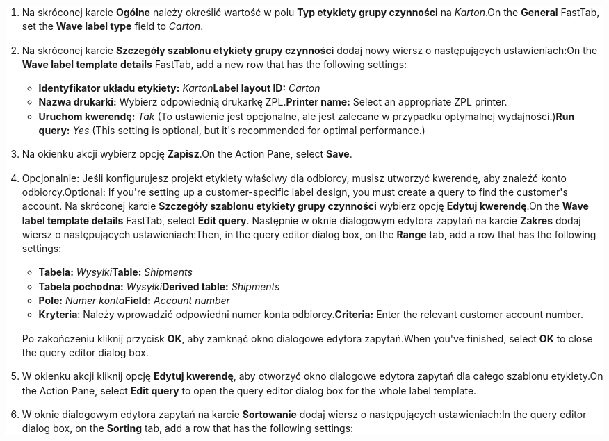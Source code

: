 1. <span data-ttu-id="4fb46-218">Na skróconej karcie **Ogólne** należy określić wartość w polu **Typ etykiety grupy czynności** na *Karton*.</span><span class="sxs-lookup"><span data-stu-id="4fb46-218">On the **General** FastTab, set the **Wave label type** field to *Carton*.</span></span>
1. <span data-ttu-id="4fb46-219">Na skróconej karcie **Szczegóły szablonu etykiety grupy czynności** dodaj nowy wiersz o następujących ustawieniach:</span><span class="sxs-lookup"><span data-stu-id="4fb46-219">On the **Wave label template details** FastTab, add a new row that has the following settings:</span></span>

    - <span data-ttu-id="4fb46-220">**Identyfikator układu etykiety:** *Karton*</span><span class="sxs-lookup"><span data-stu-id="4fb46-220">**Label layout ID:** *Carton*</span></span>
    - <span data-ttu-id="4fb46-221">**Nazwa drukarki:** Wybierz odpowiednią drukarkę ZPL.</span><span class="sxs-lookup"><span data-stu-id="4fb46-221">**Printer name:** Select an appropriate ZPL printer.</span></span>
    - <span data-ttu-id="4fb46-222">**Uruchom kwerendę:** *Tak* (To ustawienie jest opcjonalne, ale jest zalecane w przypadku optymalnej wydajności.)</span><span class="sxs-lookup"><span data-stu-id="4fb46-222">**Run query:** *Yes* (This setting is optional, but it's recommended for optimal performance.)</span></span>

1. <span data-ttu-id="4fb46-223">Na okienku akcji wybierz opcję **Zapisz**.</span><span class="sxs-lookup"><span data-stu-id="4fb46-223">On the Action Pane, select **Save**.</span></span>
1. <span data-ttu-id="4fb46-224">Opcjonalnie: Jeśli konfigurujesz projekt etykiety właściwy dla odbiorcy, musisz utworzyć kwerendę, aby znaleźć konto odbiorcy.</span><span class="sxs-lookup"><span data-stu-id="4fb46-224">Optional: If you're setting up a customer-specific label design, you must create a query to find the customer's account.</span></span> <span data-ttu-id="4fb46-225">Na skróconej karcie **Szczegóły szablonu etykiety grupy czynności** wybierz opcję **Edytuj kwerendę**.</span><span class="sxs-lookup"><span data-stu-id="4fb46-225">On the **Wave label template details** FastTab, select **Edit query**.</span></span> <span data-ttu-id="4fb46-226">Następnie w oknie dialogowym edytora zapytań na karcie **Zakres** dodaj wiersz o następujących ustawieniach:</span><span class="sxs-lookup"><span data-stu-id="4fb46-226">Then, in the query editor dialog box, on the **Range** tab, add a row that has the following settings:</span></span>

    - <span data-ttu-id="4fb46-227">**Tabela:** *Wysyłki*</span><span class="sxs-lookup"><span data-stu-id="4fb46-227">**Table:** *Shipments*</span></span>
    - <span data-ttu-id="4fb46-228">**Tabela pochodna:** *Wysyłki*</span><span class="sxs-lookup"><span data-stu-id="4fb46-228">**Derived table:** *Shipments*</span></span>
    - <span data-ttu-id="4fb46-229">**Pole:** *Numer konta*</span><span class="sxs-lookup"><span data-stu-id="4fb46-229">**Field:** *Account number*</span></span>
    - <span data-ttu-id="4fb46-230">**Kryteria**: Należy wprowadzić odpowiedni numer konta odbiorcy.</span><span class="sxs-lookup"><span data-stu-id="4fb46-230">**Criteria:** Enter the relevant customer account number.</span></span>

    <span data-ttu-id="4fb46-231">Po zakończeniu kliknij przycisk **OK**, aby zamknąć okno dialogowe edytora zapytań.</span><span class="sxs-lookup"><span data-stu-id="4fb46-231">When you've finished, select **OK** to close the query editor dialog box.</span></span>

1. <span data-ttu-id="4fb46-232">W okienku akcji kliknij opcję **Edytuj kwerendę**, aby otworzyć okno dialogowe edytora zapytań dla całego szablonu etykiety.</span><span class="sxs-lookup"><span data-stu-id="4fb46-232">On the Action Pane, select **Edit query** to open the query editor dialog box for the whole label template.</span></span>
1. <span data-ttu-id="4fb46-233">W oknie dialogowym edytora zapytań na karcie **Sortowanie** dodaj wiersz o następujących ustawieniach:</span><span class="sxs-lookup"><span data-stu-id="4fb46-233">In the query editor dialog box, on the **Sorting** tab, add a row that has the following settings:</span></span>
